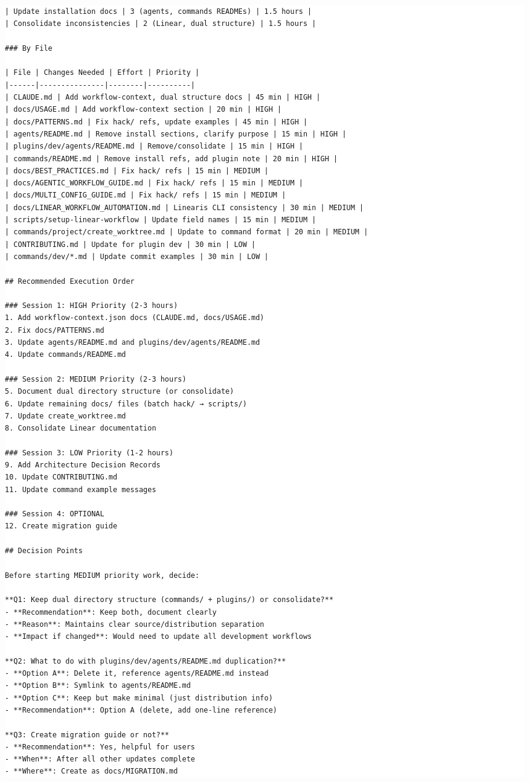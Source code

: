 ````
| Update installation docs | 3 (agents, commands READMEs) | 1.5 hours |
| Consolidate inconsistencies | 2 (Linear, dual structure) | 1.5 hours |

### By File

| File | Changes Needed | Effort | Priority |
|------|---------------|--------|----------|
| CLAUDE.md | Add workflow-context, dual structure docs | 45 min | HIGH |
| docs/USAGE.md | Add workflow-context section | 20 min | HIGH |
| docs/PATTERNS.md | Fix hack/ refs, update examples | 45 min | HIGH |
| agents/README.md | Remove install sections, clarify purpose | 15 min | HIGH |
| plugins/dev/agents/README.md | Remove/consolidate | 15 min | HIGH |
| commands/README.md | Remove install refs, add plugin note | 20 min | HIGH |
| docs/BEST_PRACTICES.md | Fix hack/ refs | 15 min | MEDIUM |
| docs/AGENTIC_WORKFLOW_GUIDE.md | Fix hack/ refs | 15 min | MEDIUM |
| docs/MULTI_CONFIG_GUIDE.md | Fix hack/ refs | 15 min | MEDIUM |
| docs/LINEAR_WORKFLOW_AUTOMATION.md | Linearis CLI consistency | 30 min | MEDIUM |
| scripts/setup-linear-workflow | Update field names | 15 min | MEDIUM |
| commands/project/create_worktree.md | Update to command format | 20 min | MEDIUM |
| CONTRIBUTING.md | Update for plugin dev | 30 min | LOW |
| commands/dev/*.md | Update commit examples | 30 min | LOW |

## Recommended Execution Order

### Session 1: HIGH Priority (2-3 hours)
1. Add workflow-context.json docs (CLAUDE.md, docs/USAGE.md)
2. Fix docs/PATTERNS.md
3. Update agents/README.md and plugins/dev/agents/README.md
4. Update commands/README.md

### Session 2: MEDIUM Priority (2-3 hours)
5. Document dual directory structure (or consolidate)
6. Update remaining docs/ files (batch hack/ → scripts/)
7. Update create_worktree.md
8. Consolidate Linear documentation

### Session 3: LOW Priority (1-2 hours)
9. Add Architecture Decision Records
10. Update CONTRIBUTING.md
11. Update command example messages

### Session 4: OPTIONAL
12. Create migration guide

## Decision Points

Before starting MEDIUM priority work, decide:

**Q1: Keep dual directory structure (commands/ + plugins/) or consolidate?**
- **Recommendation**: Keep both, document clearly
- **Reason**: Maintains clear source/distribution separation
- **Impact if changed**: Would need to update all development workflows

**Q2: What to do with plugins/dev/agents/README.md duplication?**
- **Option A**: Delete it, reference agents/README.md instead
- **Option B**: Symlink to agents/README.md
- **Option C**: Keep but make minimal (just distribution info)
- **Recommendation**: Option A (delete, add one-line reference)

**Q3: Create migration guide or not?**
- **Recommendation**: Yes, helpful for users
- **When**: After all other updates complete
- **Where**: Create as docs/MIGRATION.md
````